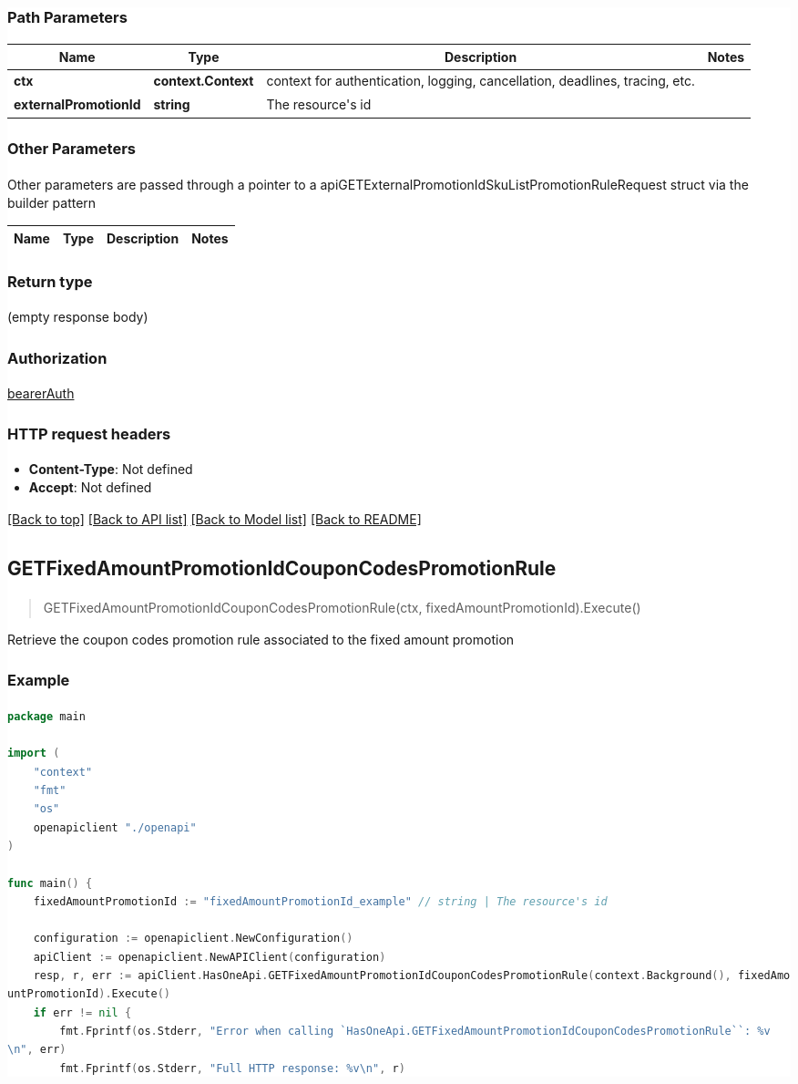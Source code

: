 ### Path Parameters


Name | Type | Description  | Notes
------------- | ------------- | ------------- | -------------
**ctx** | **context.Context** | context for authentication, logging, cancellation, deadlines, tracing, etc.
**externalPromotionId** | **string** | The resource&#39;s id | 

### Other Parameters

Other parameters are passed through a pointer to a apiGETExternalPromotionIdSkuListPromotionRuleRequest struct via the builder pattern


Name | Type | Description  | Notes
------------- | ------------- | ------------- | -------------


### Return type

 (empty response body)

### Authorization

[bearerAuth](../README.md#bearerAuth)

### HTTP request headers

- **Content-Type**: Not defined
- **Accept**: Not defined

[[Back to top]](#) [[Back to API list]](../README.md#documentation-for-api-endpoints)
[[Back to Model list]](../README.md#documentation-for-models)
[[Back to README]](../README.md)


## GETFixedAmountPromotionIdCouponCodesPromotionRule

> GETFixedAmountPromotionIdCouponCodesPromotionRule(ctx, fixedAmountPromotionId).Execute()

Retrieve the coupon codes promotion rule associated to the fixed amount promotion



### Example

```go
package main

import (
    "context"
    "fmt"
    "os"
    openapiclient "./openapi"
)

func main() {
    fixedAmountPromotionId := "fixedAmountPromotionId_example" // string | The resource's id

    configuration := openapiclient.NewConfiguration()
    apiClient := openapiclient.NewAPIClient(configuration)
    resp, r, err := apiClient.HasOneApi.GETFixedAmountPromotionIdCouponCodesPromotionRule(context.Background(), fixedAmountPromotionId).Execute()
    if err != nil {
        fmt.Fprintf(os.Stderr, "Error when calling `HasOneApi.GETFixedAmountPromotionIdCouponCodesPromotionRule``: %v\n", err)
        fmt.Fprintf(os.Stderr, "Full HTTP response: %v\n", r)
```